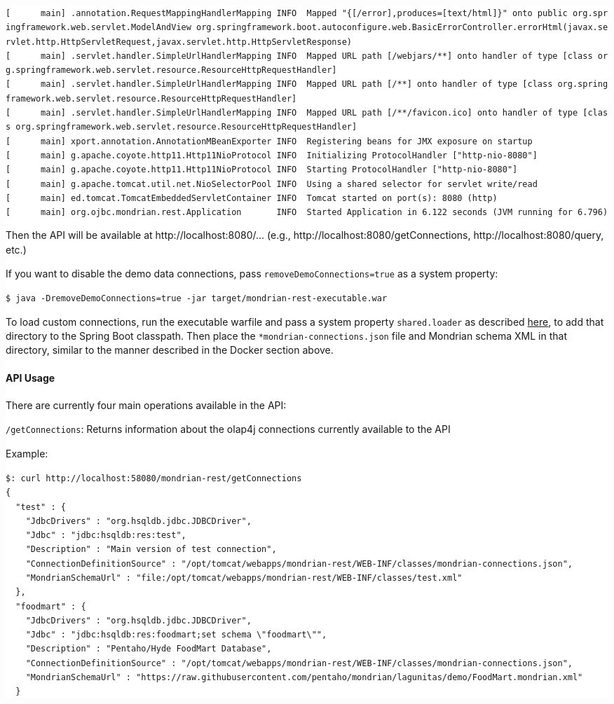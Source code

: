 ```
[      main] .annotation.RequestMappingHandlerMapping INFO  Mapped "{[/error],produces=[text/html]}" onto public org.springframework.web.servlet.ModelAndView org.springframework.boot.autoconfigure.web.BasicErrorController.errorHtml(javax.servlet.http.HttpServletRequest,javax.servlet.http.HttpServletResponse)
[      main] .servlet.handler.SimpleUrlHandlerMapping INFO  Mapped URL path [/webjars/**] onto handler of type [class org.springframework.web.servlet.resource.ResourceHttpRequestHandler]
[      main] .servlet.handler.SimpleUrlHandlerMapping INFO  Mapped URL path [/**] onto handler of type [class org.springframework.web.servlet.resource.ResourceHttpRequestHandler]
[      main] .servlet.handler.SimpleUrlHandlerMapping INFO  Mapped URL path [/**/favicon.ico] onto handler of type [class org.springframework.web.servlet.resource.ResourceHttpRequestHandler]
[      main] xport.annotation.AnnotationMBeanExporter INFO  Registering beans for JMX exposure on startup
[      main] g.apache.coyote.http11.Http11NioProtocol INFO  Initializing ProtocolHandler ["http-nio-8080"]
[      main] g.apache.coyote.http11.Http11NioProtocol INFO  Starting ProtocolHandler ["http-nio-8080"]
[      main] g.apache.tomcat.util.net.NioSelectorPool INFO  Using a shared selector for servlet write/read
[      main] ed.tomcat.TomcatEmbeddedServletContainer INFO  Tomcat started on port(s): 8080 (http)
[      main] org.ojbc.mondrian.rest.Application       INFO  Started Application in 6.122 seconds (JVM running for 6.796)
```

Then the API will be available at http://localhost:8080/... (e.g., http://localhost:8080/getConnections, http://localhost:8080/query, etc.)

If you want to disable the demo data connections, pass `removeDemoConnections=true` as a system property:

```
$ java -DremoveDemoConnections=true -jar target/mondrian-rest-executable.war
```

To load custom connections, run the executable warfile and pass a system property `shared.loader` as described [here](https://docs.spring.io/spring-boot/docs/current/reference/html/executable-jar.html#executable-jar-property-launcher-features), to add that
directory to the Spring Boot classpath.  Then place the `*mondrian-connections.json` file and Mondrian schema XML in that directory, similar to the manner described in the Docker section above.

#### API Usage

There are currently four main operations available in the API:

`/getConnections`: Returns information about the olap4j connections currently available to the API

Example:

```
$: curl http://localhost:58080/mondrian-rest/getConnections
{
  "test" : {
    "JdbcDrivers" : "org.hsqldb.jdbc.JDBCDriver",
    "Jdbc" : "jdbc:hsqldb:res:test",
    "Description" : "Main version of test connection",
    "ConnectionDefinitionSource" : "/opt/tomcat/webapps/mondrian-rest/WEB-INF/classes/mondrian-connections.json",
    "MondrianSchemaUrl" : "file:/opt/tomcat/webapps/mondrian-rest/WEB-INF/classes/test.xml"
  },
  "foodmart" : {
    "JdbcDrivers" : "org.hsqldb.jdbc.JDBCDriver",
    "Jdbc" : "jdbc:hsqldb:res:foodmart;set schema \"foodmart\"",
    "Description" : "Pentaho/Hyde FoodMart Database",
    "ConnectionDefinitionSource" : "/opt/tomcat/webapps/mondrian-rest/WEB-INF/classes/mondrian-connections.json",
    "MondrianSchemaUrl" : "https://raw.githubusercontent.com/pentaho/mondrian/lagunitas/demo/FoodMart.mondrian.xml"
  }
```